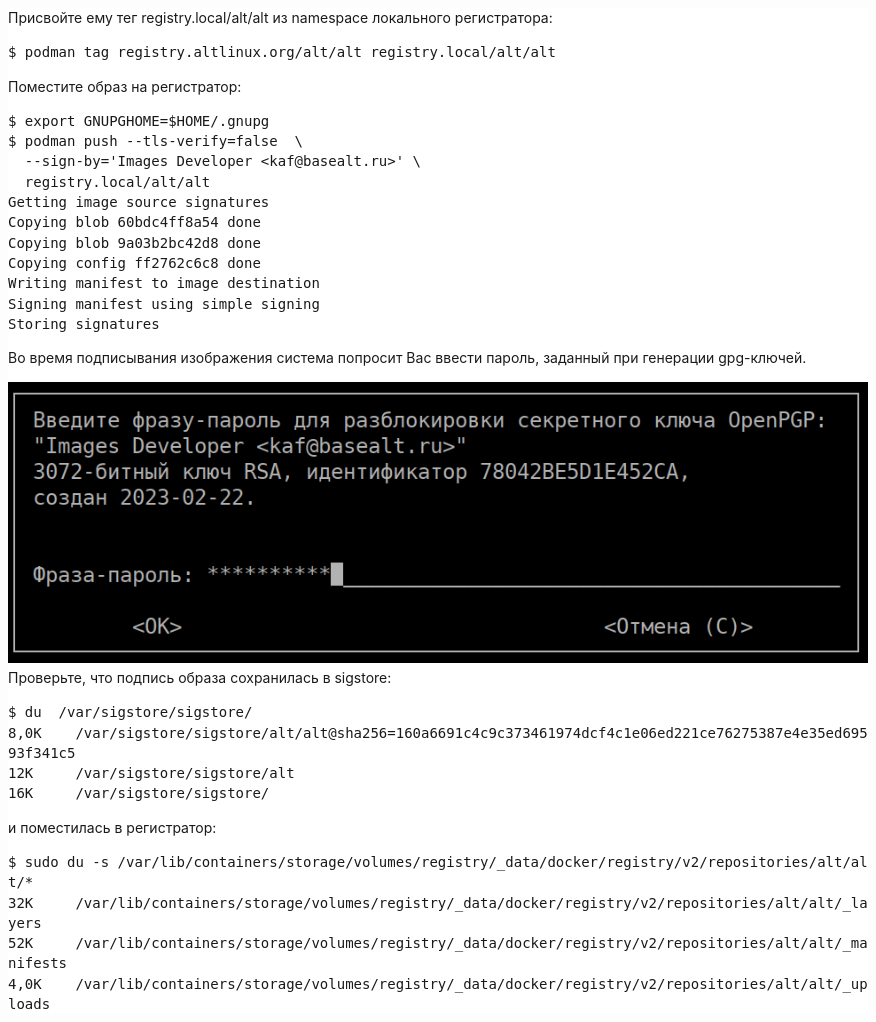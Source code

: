 Присвойте ему тег registry.local/alt/alt из namespace локального регистратора:
<pre>
$ podman tag registry.altlinux.org/alt/alt registry.local/alt/alt
</pre>

Поместите образ на регистратор:
<pre>
$ export GNUPGHOME=$HOME/.gnupg
$ podman push --tls-verify=false  \
  --sign-by='Images Developer &lt;kaf@basealt.ru&gt;' \
  registry.local/alt/alt
Getting image source signatures
Copying blob 60bdc4ff8a54 done  
Copying blob 9a03b2bc42d8 done  
Copying config ff2762c6c8 done  
Writing manifest to image destination
Signing manifest using simple signing
Storing signatures
</pre>
Во время подписывания изображения система попросит Вас ввести пароль, заданный при генерации gpg-ключей.

![Ввод пароля](./setpass.png)
Проверьте, что подпись  образа сохранилась в sigstore:
<pre>
$ du  /var/sigstore/sigstore/
8,0K    /var/sigstore/sigstore/alt/alt@sha256=160a6691c4c9c373461974dcf4c1e06ed221ce76275387e4e35ed69593f341c5
12K     /var/sigstore/sigstore/alt
16K     /var/sigstore/sigstore/
</pre>
и поместилась в регистратор:
<pre>
$ sudo du -s /var/lib/containers/storage/volumes/registry/_data/docker/registry/v2/repositories/alt/alt/*
32K     /var/lib/containers/storage/volumes/registry/_data/docker/registry/v2/repositories/alt/alt/_layers
52K     /var/lib/containers/storage/volumes/registry/_data/docker/registry/v2/repositories/alt/alt/_manifests
4,0K    /var/lib/containers/storage/volumes/registry/_data/docker/registry/v2/repositories/alt/alt/_uploads
</pre>

